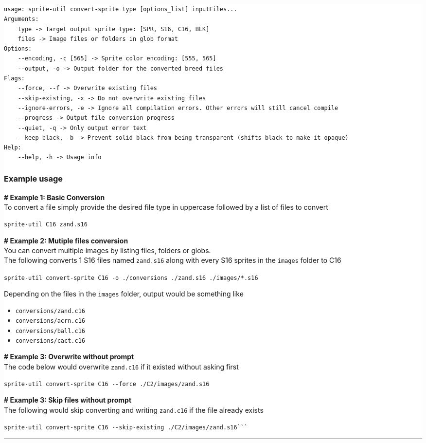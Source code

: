 ```
usage: sprite-util convert-sprite type [options_list] inputFiles...
Arguments: 
    type -> Target output sprite type: [SPR, S16, C16, BLK]
    files -> Image files or folders in glob format
Options: 
    --encoding, -c [565] -> Sprite color encoding: [555, 565]
    --output, -o -> Output folder for the converted breed files
Flags:
    --force, --f -> Overwrite existing files
    --skip-existing, -x -> Do not overwrite existing files 
    --ignore-errors, -e -> Ignore all compilation errors. Other errors will still cancel compile
    --progress -> Output file conversion progress   
    --quiet, -q -> Only output error text 
    --keep-black, -b -> Prevent solid black from being transparent (shifts black to make it opaque) 
Help:
    --help, -h -> Usage info 
```

### Example usage

**&num; Example 1: Basic Conversion**  
To convert a file simply provide the desired file type in uppercase followed by a list of files to convert
```console
sprite-util C16 zand.s16
```

**# Example 2: Mutiple files conversion**  
You can convert multiple images by listing files, folders or globs.  
The following converts 1 S16 files named `zand.s16` along with every S16 sprites in the `images` folder to C16
```console
sprite-util convert-sprite C16 -o ./conversions ./zand.s16 ./images/*.s16
```
Depending on the files in the `images` folder, output would be something like 
- `conversions/zand.c16`
- `conversions/acrn.c16`
- `conversions/ball.c16`
- `conversions/cact.c16`

**&num; Example 3: Overwrite without prompt**  
The code below would overwrite `zand.c16` if it existed without asking first
```console
sprite-util convert-sprite C16 --force ./C2/images/zand.s16
```

**&num; Example 3: Skip files without prompt**  
The following would skip converting and writing `zand.c16` if the file already exists
```console
sprite-util convert-sprite C16 --skip-existing ./C2/images/zand.s16```
```

---
